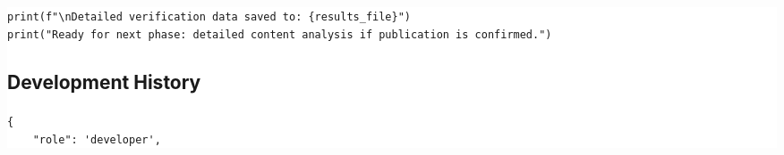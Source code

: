     print(f"\nDetailed verification data saved to: {results_file}")
    print("Ready for next phase: detailed content analysis if publication is confirmed.")
```
```

## Development History
```
{
    "role": 'developer',
```